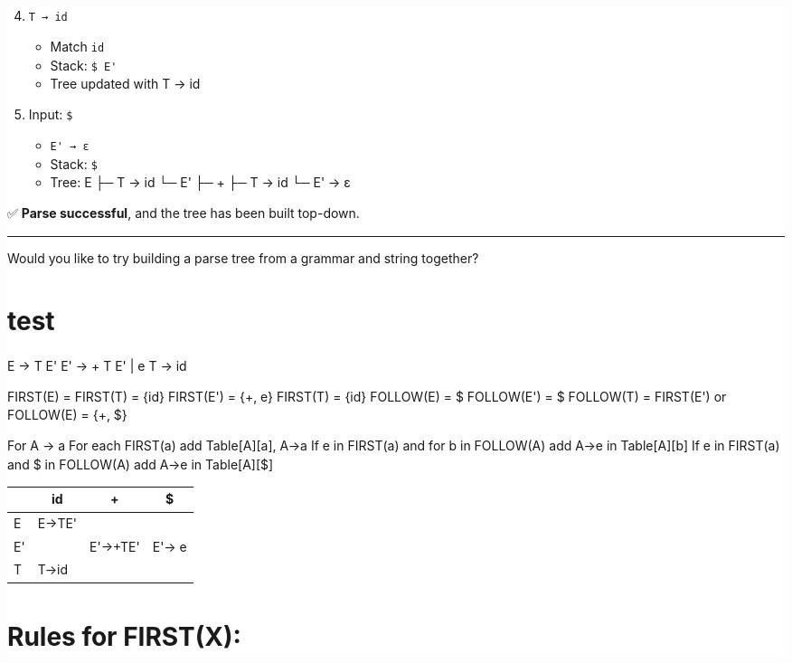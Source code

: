 4. `T → id`

   * Match `id`
   * Stack: `$ E'`
   * Tree updated with T → id

5. Input: `$`

   * `E' → ε`
   * Stack: `$`
   * Tree:
     E
     ├─ T → id
     └─ E'
     ├─ +
     ├─ T → id
     └─ E' → ε

✅ **Parse successful**, and the tree has been built top-down.

---

Would you like to try building a parse tree from a grammar and string together?


# test
E -> T E' 
E' -> + T E' | e
T -> id

FIRST(E) = FIRST(T) = {id}
FIRST(E') = {+, e}
FIRST(T) = {id}
FOLLOW(E) = \$
FOLLOW(E') = \$
FOLLOW(T) = FIRST(E') or FOLLOW(E) = {+, $}


For A -> a
For each FIRST(a) add Table[A][a], A->a
If e in FIRST(a) and for b in FOLLOW(A) add A->e in Table[A][b]
If e in FIRST(a) and $ in FOLLOW(A) add
A->e in Table[A][$]

|   | id     |  +        |  $      |
|---|--------|-----------|---------|
|E  | E->TE' |           |         |
|E' |        | E'->+TE'  | E'-> e  |
|T  | T->id  |           |         |

# Rules for FIRST(X):
